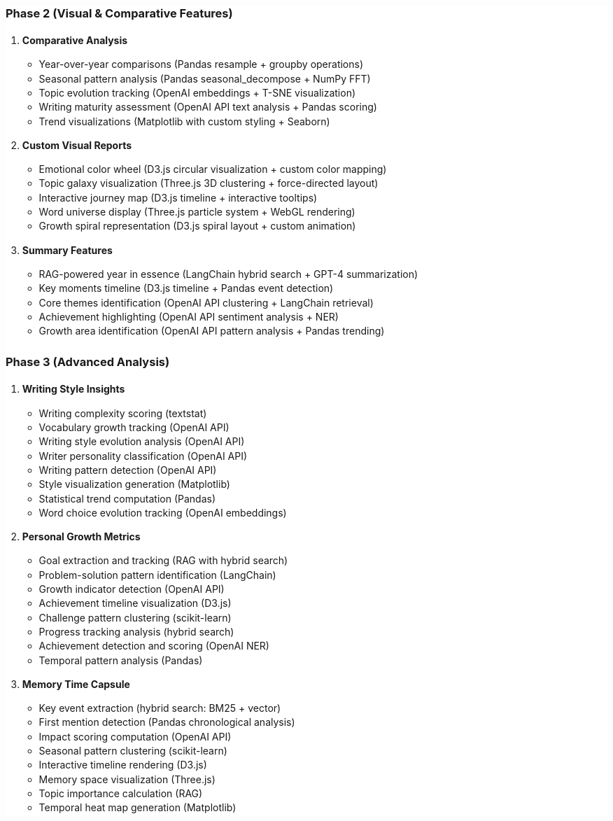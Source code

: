 ### Phase 2 (Visual & Comparative Features)
1. **Comparative Analysis**
   - Year-over-year comparisons (Pandas resample + groupby operations)
   - Seasonal pattern analysis (Pandas seasonal_decompose + NumPy FFT)
   - Topic evolution tracking (OpenAI embeddings + T-SNE visualization)
   - Writing maturity assessment (OpenAI API text analysis + Pandas scoring)
   - Trend visualizations (Matplotlib with custom styling + Seaborn)

2. **Custom Visual Reports**
   - Emotional color wheel (D3.js circular visualization + custom color mapping)
   - Topic galaxy visualization (Three.js 3D clustering + force-directed layout)
   - Interactive journey map (D3.js timeline + interactive tooltips)
   - Word universe display (Three.js particle system + WebGL rendering)
   - Growth spiral representation (D3.js spiral layout + custom animation)

3. **Summary Features**
   - RAG-powered year in essence (LangChain hybrid search + GPT-4 summarization)
   - Key moments timeline (D3.js timeline + Pandas event detection)
   - Core themes identification (OpenAI API clustering + LangChain retrieval)
   - Achievement highlighting (OpenAI API sentiment analysis + NER)
   - Growth area identification (OpenAI API pattern analysis + Pandas trending)

### Phase 3 (Advanced Analysis)
1. **Writing Style Insights**
   - Writing complexity scoring (textstat)
   - Vocabulary growth tracking (OpenAI API)
   - Writing style evolution analysis (OpenAI API)
   - Writer personality classification (OpenAI API)
   - Writing pattern detection (OpenAI API)
   - Style visualization generation (Matplotlib)
   - Statistical trend computation (Pandas)
   - Word choice evolution tracking (OpenAI embeddings)

2. **Personal Growth Metrics**
   - Goal extraction and tracking (RAG with hybrid search)
   - Problem-solution pattern identification (LangChain)
   - Growth indicator detection (OpenAI API)
   - Achievement timeline visualization (D3.js)
   - Challenge pattern clustering (scikit-learn)
   - Progress tracking analysis (hybrid search)
   - Achievement detection and scoring (OpenAI NER)
   - Temporal pattern analysis (Pandas)

3. **Memory Time Capsule**
   - Key event extraction (hybrid search: BM25 + vector)
   - First mention detection (Pandas chronological analysis)
   - Impact scoring computation (OpenAI API)
   - Seasonal pattern clustering (scikit-learn)
   - Interactive timeline rendering (D3.js)
   - Memory space visualization (Three.js)
   - Topic importance calculation (RAG)
   - Temporal heat map generation (Matplotlib)

